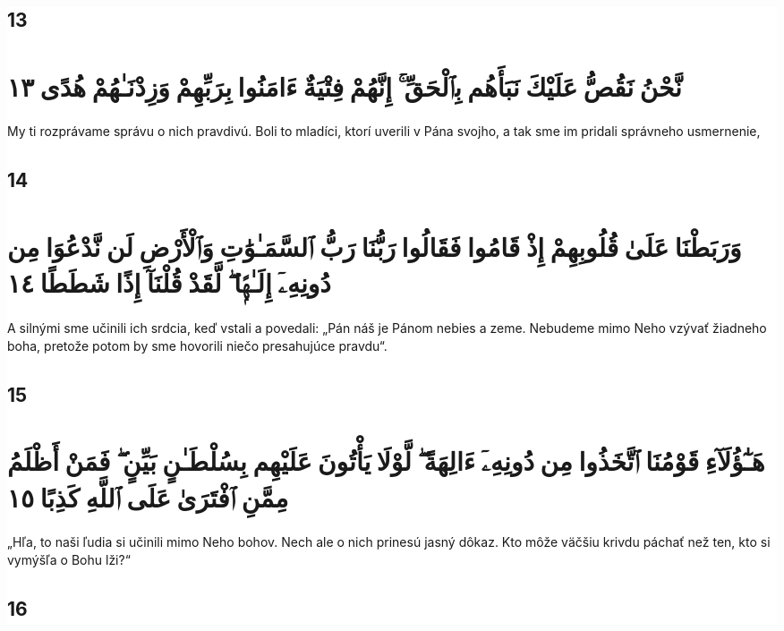 <div class="break"></div>

## 13


<Badge type="info" text="18:13" class="badge" />
<div>
<div class="main-verse" >

<h1 class="verse-arabic">نَّحْنُ نَقُصُّ عَلَيْكَ نَبَأَهُم بِٱلْحَقِّ ۚ إِنَّهُمْ فِتْيَةٌ ءَامَنُوا بِرَبِّهِمْ وَزِدْنَـٰهُمْ هُدًى ١٣</h1>
</div>

<p>My ti rozprávame správu o nich pravdivú. Boli to mladíci, ktorí uverili v Pána svojho, a tak sme im pridali správneho usmernenie,</p>
</div>
<div class="break"></div>

## 14


<Badge type="info" text="18:14" class="badge" />
<div>
<div class="main-verse" >

<h1 class="verse-arabic">وَرَبَطْنَا عَلَىٰ قُلُوبِهِمْ إِذْ قَامُوا فَقَالُوا رَبُّنَا رَبُّ ٱلسَّمَـٰوَٰتِ وَٱلْأَرْضِ لَن نَّدْعُوَا مِن دُونِهِۦٓ إِلَـٰهًۭا ۖ لَّقَدْ قُلْنَآ إِذًا شَطَطًا ١٤</h1>
</div>

<p>A silnými sme učinili ich srdcia, keď vstali a povedali: „Pán náš je Pánom nebies a zeme. Nebudeme mimo Neho vzývať žiadneho boha, pretože potom by sme hovorili niečo presahujúce pravdu“.</p>
</div>

<div class="break"></div>

## 15


<Badge type="info" text="18:15" class="badge" />
<div>
<div class="main-verse" >

<h1 class="verse-arabic">هَـٰٓؤُلَآءِ قَوْمُنَا ٱتَّخَذُوا مِن دُونِهِۦٓ ءَالِهَةً ۖ لَّوْلَا يَأْتُونَ عَلَيْهِم بِسُلْطَـٰنٍ بَيِّنٍ ۖ فَمَنْ أَظْلَمُ مِمَّنِ ٱفْتَرَىٰ عَلَى ٱللَّهِ كَذِبًا ١٥</h1>
</div>

<p>„Hľa, to naši ľudia si učinili mimo Neho bohov. Nech ale o nich prinesú jasný dôkaz. Kto môže väčšiu krivdu páchať než ten, kto si vymýšľa o Bohu lži?“</p>
</div>

<div class="break"></div>

## 16
